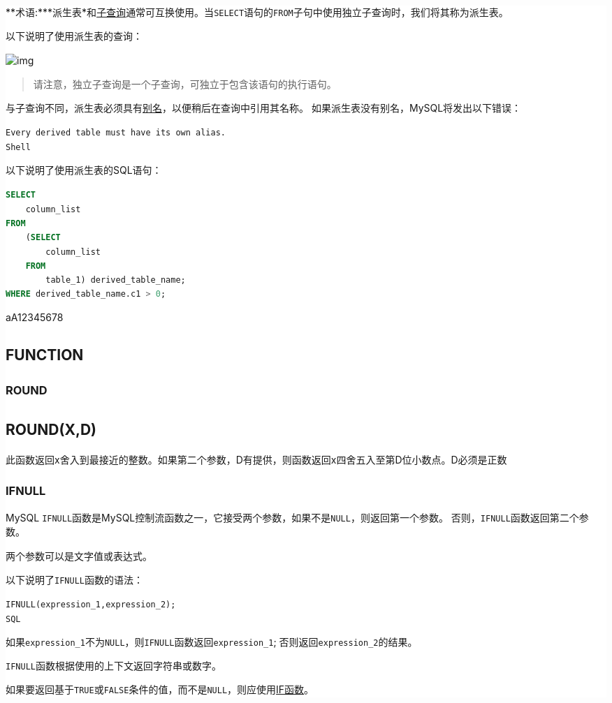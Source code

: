 **术语:\***派生表*和[子查询](http://www.yiibai.com/mysql/subquery.html)通常可互换使用。当`SELECT`语句的`FROM`子句中使用独立子查询时，我们将其称为派生表。

以下说明了使用派生表的查询：

![img](http://www.yiibai.com/uploads/images/201707/1907/437150722_21821.png)

> 请注意，独立子查询是一个子查询，可独立于包含该语句的执行语句。

与子查询不同，派生表必须具有[别名](http://www.yiibai.com/mysql/alias.html)，以便稍后在查询中引用其名称。 如果派生表没有别名，MySQL将发出以下错误：

```shell
Every derived table must have its own alias.
Shell
```

以下说明了使用派生表的SQL语句：

```sql
SELECT 
    column_list
FROM
    (SELECT 
        column_list
    FROM
        table_1) derived_table_name;
WHERE derived_table_name.c1 > 0;
```

aA12345678

## FUNCTION

### ROUND

## ROUND(X,D)

​	此函数返回x舍入到最接近的整数。如果第二个参数，D有提供，则函数返回x四舍五入至第D位小数点。D必须是正数

### IFNULL

MySQL `IFNULL`函数是MySQL控制流函数之一，它接受两个参数，如果不是`NULL`，则返回第一个参数。 否则，`IFNULL`函数返回第二个参数。

两个参数可以是文字值或表达式。

以下说明了`IFNULL`函数的语法：

```sql
IFNULL(expression_1,expression_2);
SQL
```

如果`expression_1`不为`NULL`，则`IFNULL`函数返回`expression_1`; 否则返回`expression_2`的结果。

`IFNULL`函数根据使用的上下文返回字符串或数字。

如果要返回基于`TRUE`或`FALSE`条件的值，而不是`NULL`，则应使用[IF函数](http://www.yiibai.com/mysql/if-function.html)。
